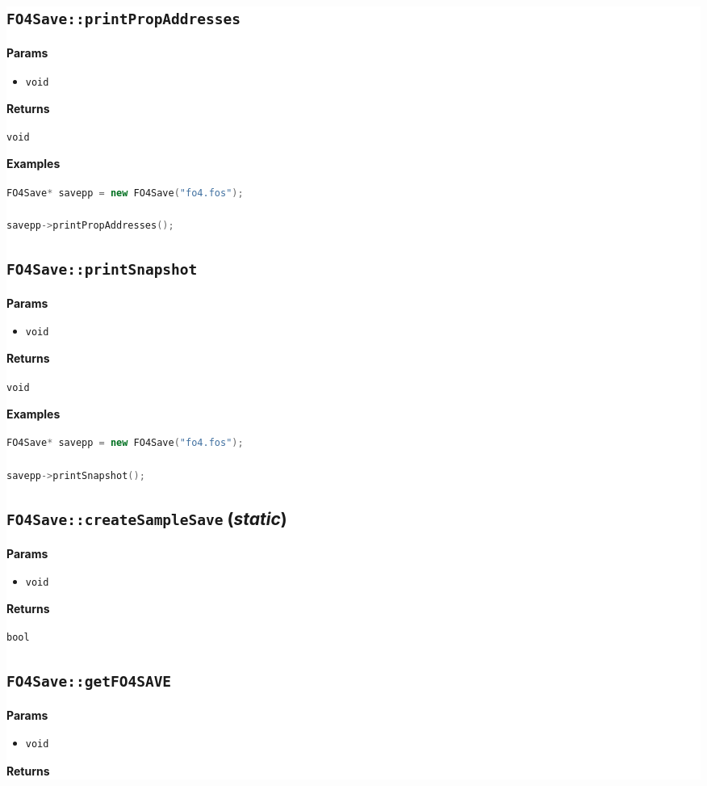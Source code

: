 

## `FO4Save::printPropAddresses`

**Params**

* `void`

**Returns**

`void`

**Examples**

```cpp
FO4Save* savepp = new FO4Save("fo4.fos");

savepp->printPropAddresses();
```



## `FO4Save::printSnapshot`

**Params**

* `void`

**Returns**

`void`

**Examples**

```cpp
FO4Save* savepp = new FO4Save("fo4.fos");

savepp->printSnapshot();
```



## `FO4Save::createSampleSave` (*static*)

**Params**

* `void`

**Returns**

`bool`



## `FO4Save::getFO4SAVE`

**Params**

* `void`

**Returns**
